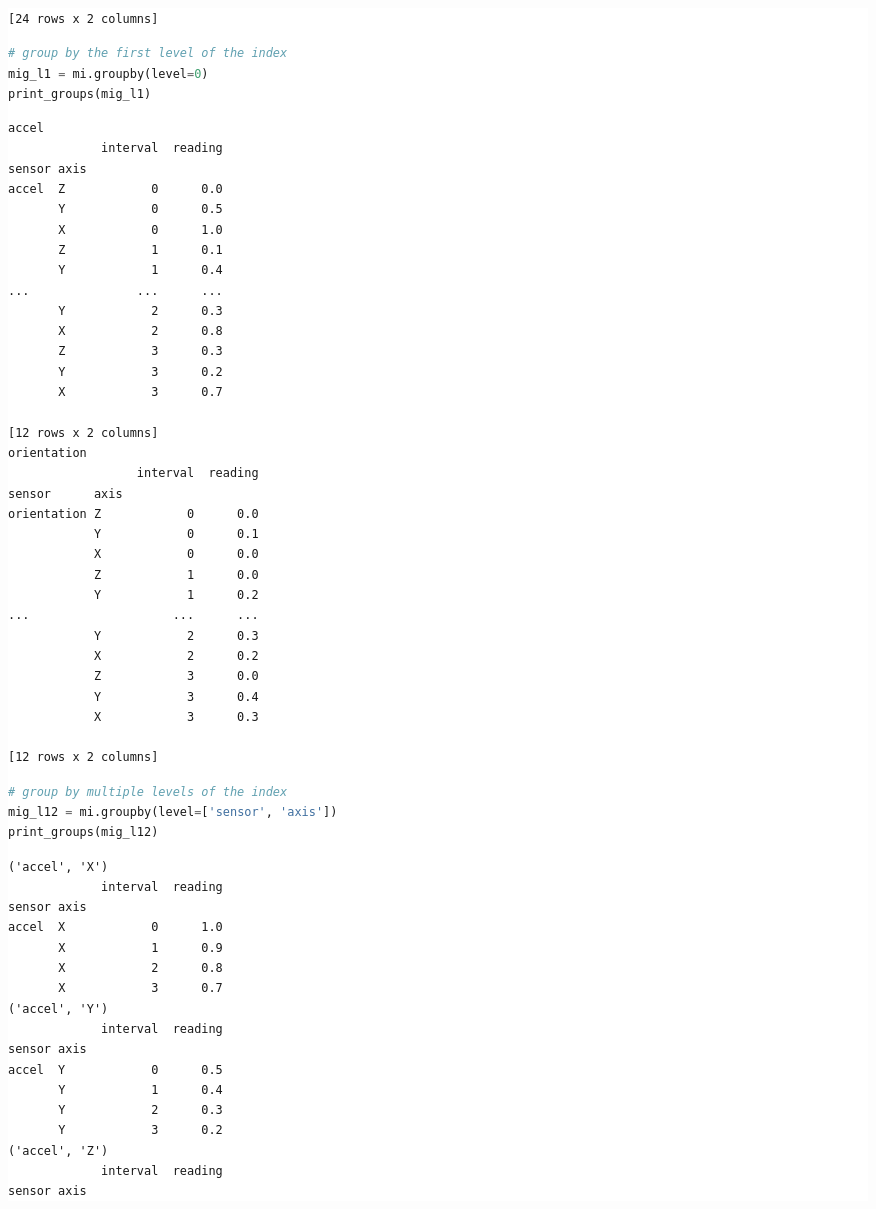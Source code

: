     [24 rows x 2 columns]




```python
# group by the first level of the index
mig_l1 = mi.groupby(level=0)
print_groups(mig_l1)
```

    accel
                 interval  reading
    sensor axis
    accel  Z            0      0.0
           Y            0      0.5
           X            0      1.0
           Z            1      0.1
           Y            1      0.4
    ...               ...      ...
           Y            2      0.3
           X            2      0.8
           Z            3      0.3
           Y            3      0.2
           X            3      0.7

    [12 rows x 2 columns]
    orientation
                      interval  reading
    sensor      axis
    orientation Z            0      0.0
                Y            0      0.1
                X            0      0.0
                Z            1      0.0
                Y            1      0.2
    ...                    ...      ...
                Y            2      0.3
                X            2      0.2
                Z            3      0.0
                Y            3      0.4
                X            3      0.3

    [12 rows x 2 columns]



```python
# group by multiple levels of the index
mig_l12 = mi.groupby(level=['sensor', 'axis'])
print_groups(mig_l12)
```

    ('accel', 'X')
                 interval  reading
    sensor axis
    accel  X            0      1.0
           X            1      0.9
           X            2      0.8
           X            3      0.7
    ('accel', 'Y')
                 interval  reading
    sensor axis
    accel  Y            0      0.5
           Y            1      0.4
           Y            2      0.3
           Y            3      0.2
    ('accel', 'Z')
                 interval  reading
    sensor axis